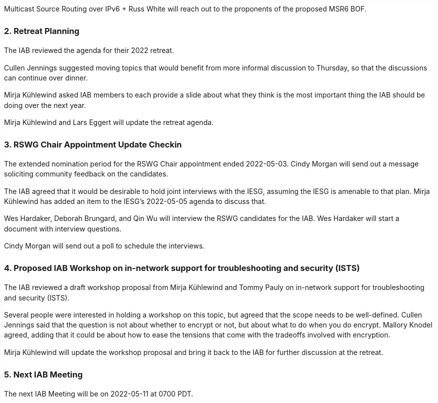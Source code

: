 Multicast Source Routing over IPv6
	+ Russ White will reach out to the proponents of the proposed MSR6 BOF.


### 2. Retreat Planning


The IAB reviewed the agenda for their 2022 retreat.


Cullen Jennings suggested moving topics that would benefit from more informal discussion to Thursday, so that the discussions can continue over dinner.


Mirja Kühlewind asked IAB members to each provide a slide about what they think is the most important thing the IAB should be doing over the next year.


Mirja Kühlewind and Lars Eggert will update the retreat agenda.


### 3. RSWG Chair Appointment Update Checkin


The extended nomination period for the RSWG Chair appointment ended 2022-05-03. Cindy Morgan will send out a message soliciting community feedback on the candidates.


The IAB agreed that it would be desirable to hold joint interviews with the IESG, assuming the IESG is amenable to that plan. Mirja Kühlewind has added an item to the IESG’s 2022-05-05 agenda to discuss that.


Wes Hardaker, Deborah Brungard, and Qin Wu will interview the RSWG candidates for the IAB. Wes Hardaker will start a document with interview questions.


Cindy Morgan will send out a poll to schedule the interviews.


### 4. Proposed IAB Workshop on in-network support for troubleshooting and security (ISTS)


The IAB reviewed a draft workshop proposal from Mirja Kühlewind and Tommy Pauly on in-network support for troubleshooting and security (ISTS).


Several people were interested in holding a workshop on this topic, but agreed that the scope needs to be well-defined. Cullen Jennings said that the question is not about whether to encrypt or not, but about what to do when you do encrypt. Mallory Knodel agreed, adding that it could be about how to ease the tensions that come with the tradeoffs involved with encryption.


Mirja Kühlewind will update the workshop proposal and bring it back to the IAB for further discussion at the retreat.


### 5. Next IAB Meeting


The next IAB Meeting will be on 2022-05-11 at 0700 PDT.


